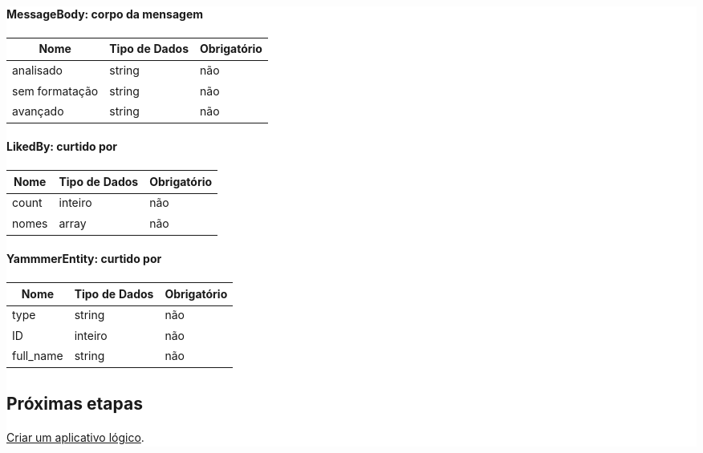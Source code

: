 
#### MessageBody: corpo da mensagem

| Nome | Tipo de Dados | Obrigatório |
|---|---| --- | 
|analisado|string|não|
|sem formatação|string|não|
|avançado|string|não|

#### LikedBy: curtido por

| Nome | Tipo de Dados | Obrigatório |
|---|---| --- | 
|count|inteiro|não|
|nomes|array|não|

#### YammmerEntity: curtido por

| Nome | Tipo de Dados | Obrigatório |
|---|---| --- | 
|type|string|não|
|ID|inteiro|não|
|full\_name|string|não|


## Próximas etapas
[Criar um aplicativo lógico](../app-service-logic/app-service-logic-create-a-logic-app.md).

